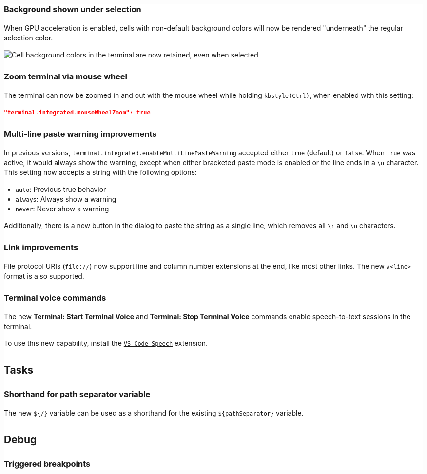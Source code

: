 ### Background shown under selection

When GPU acceleration is enabled, cells with non-default background colors will now be rendered "underneath" the regular selection color.

![`Cell background colors in the terminal are now retained, even when selected.`](./images/1_86/terminal-selection-bg.png)

### Zoom terminal via mouse wheel

The terminal can now be zoomed in and out with the mouse wheel while holding `kbstyle(Ctrl)`, when enabled with this setting:

```json
"terminal.integrated.mouseWheelZoom": true
```

### Multi-line paste warning improvements

In previous versions, `terminal.integrated.enableMultiLinePasteWarning` accepted either `true` (default) or `false`. When `true` was active, it would always show the warning, except when either bracketed paste mode is enabled or the line ends in a `\n` character. This setting now accepts a string with the following options:

* `auto`: Previous true behavior
* `always`: Always show a warning
* `never`: Never show a warning

Additionally, there is a new button in the dialog to paste the string as a single line, which removes all `\r` and `\n` characters.

### Link improvements

File protocol URIs (`file://`) now support line and column number extensions at the end, like most other links. The new `#<line>` format is also supported.

### Terminal voice commands

The new **Terminal: Start Terminal Voice** and **Terminal: Stop Terminal Voice** commands enable speech-to-text sessions in the terminal.

To use this new capability, install the [`VS Code Speech`](HTTPS://marketplace.visualstudio.com/items?itemName=ms-vscode.vscode-speech) extension.

## Tasks

### Shorthand for path separator variable

The new `${/}` variable can be used as a shorthand for the existing `${pathSeparator}` variable.

## Debug

### Triggered breakpoints
